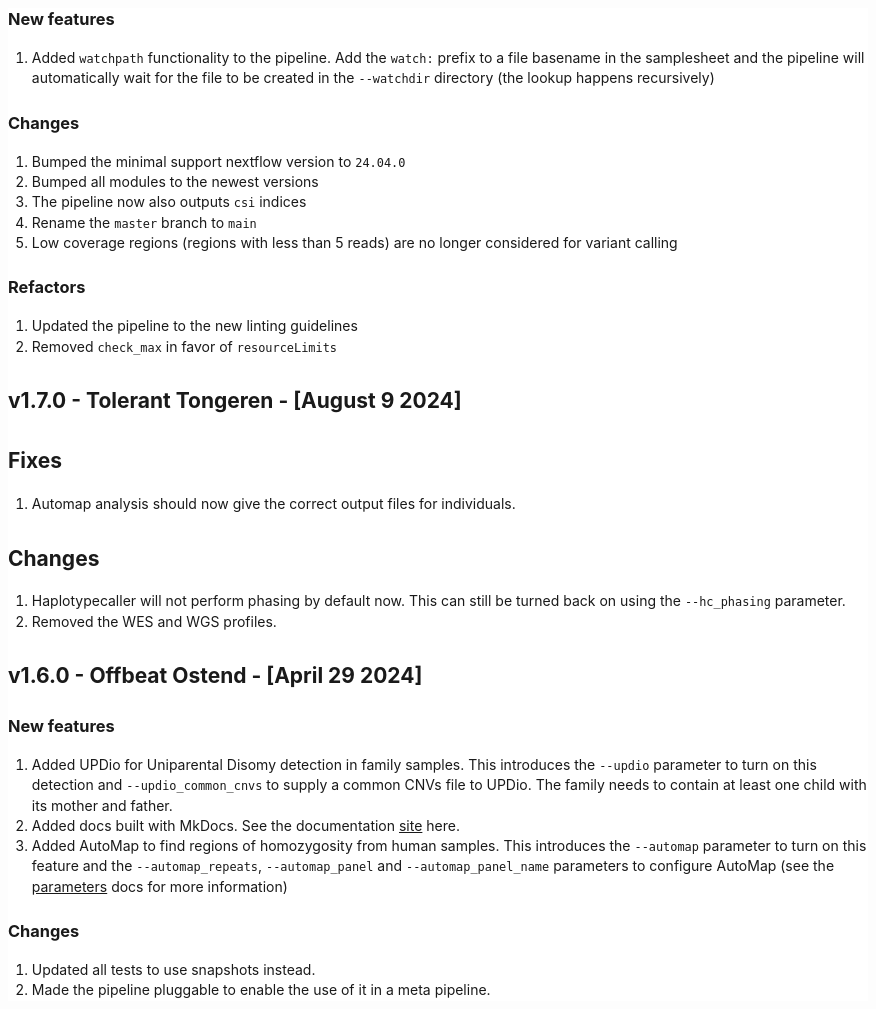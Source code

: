 ### New features

1. Added `watchpath` functionality to the pipeline. Add the `watch:` prefix to a file basename in the samplesheet and the pipeline will automatically wait for the file to be created in the `--watchdir` directory (the lookup happens recursively)

### Changes

1. Bumped the minimal support nextflow version to `24.04.0`
2. Bumped all modules to the newest versions
3. The pipeline now also outputs `csi` indices
4. Rename the `master` branch to `main`
5. Low coverage regions (regions with less than 5 reads) are no longer considered for variant calling

### Refactors

1. Updated the pipeline to the new linting guidelines
2. Removed `check_max` in favor of `resourceLimits`

## v1.7.0 - Tolerant Tongeren - [August 9 2024]

## Fixes

1. Automap analysis should now give the correct output files for individuals.

## Changes

1. Haplotypecaller will not perform phasing by default now. This can still be turned back on using the `--hc_phasing` parameter.
2. Removed the WES and WGS profiles.

## v1.6.0 - Offbeat Ostend - [April 29 2024]

### New features

1. Added UPDio for Uniparental Disomy detection in family samples. This introduces the `--updio` parameter to turn on this detection and `--updio_common_cnvs` to supply a common CNVs file to UPDio. The family needs to contain at least one child with its mother and father.
2. Added docs built with MkDocs. See the documentation [site](https://nf-cmgg.github.io/smallvariants/latest) here.
3. Added AutoMap to find regions of homozygosity from human samples. This introduces the `--automap` parameter to turn on this feature and the `--automap_repeats`, `--automap_panel` and `--automap_panel_name` parameters to configure AutoMap (see the [parameters](https://nf-cmgg.github.io/smallvariants/latest/parameters) docs for more information)

### Changes

1. Updated all tests to use snapshots instead.
2. Made the pipeline pluggable to enable the use of it in a meta pipeline.

